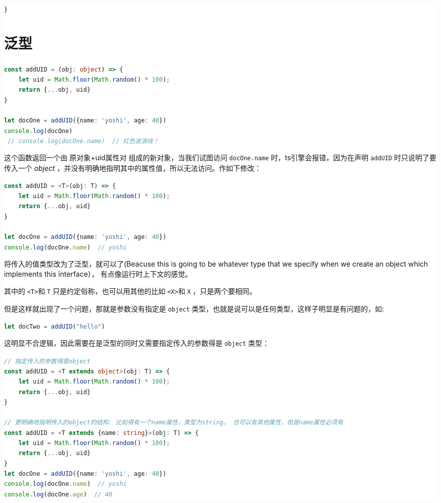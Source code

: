 ```typescript
}
```



# 泛型

```typescript
const addUID = (obj: object) => {
    let uid = Math.floor(Math.random() * 100);
    return {...obj, uid}
}

let docOne = addUID({name: 'yoshi', age: 40})
console.log(docOne)
 // console.log(docOne.name)  // 红色波浪线！ 
```

这个函数返回一个由 原对象+uid属性对 组成的新对象，当我们试图访问 `docOne.name` 时，ts引擎会报错，因为在声明 `addUID` 时只说明了要传入一个 *object* ，并没有明确地指明其中的属性值，所以无法访问。作如下修改：

```typescript
const addUID = <T>(obj: T) => {
    let uid = Math.floor(Math.random() * 100);
    return {...obj, uid}
}

let docOne = addUID({name: 'yoshi', age: 40})
console.log(docOne.name)  // yoshi
```

将传入的值类型改为了泛型，就可以了(Beacuse this is going to be whatever type that we specify when we create an object which implements this interface）， 有点像运行时上下文的感觉。 

其中的 `<T>`和 `T` 只是约定俗称，也可以用其他的比如 `<X>`和 `X` ，只是两个要相同。

但是这样就出现了一个问题，那就是参数没有指定是 `object` 类型，也就是说可以是任何类型，这样子明显是有问题的，如:

```typescript
let docTwo = addUID("hello")
```

这明显不合逻辑，因此需要在是泛型的同时又需要指定传入的参数得是 `object` 类型：

```typescript
// 指定传入的参数得是object
const addUID = <T extends object>(obj: T) => {
    let uid = Math.floor(Math.random() * 100);
    return {...obj, uid}
}

// 更明确地指明传入的object的结构: 比如得有一个name属性，类型为string。 也可以有其他属性，但是name属性必须有
const addUID = <T extends {name: string}>(obj: T) => {
    let uid = Math.floor(Math.random() * 100);
    return {...obj, uid}
}
let docOne = addUID({name: 'yoshi', age: 40})
console.log(docOne.name)  // yoshi
console.log(docOne.age)  // 40
```
